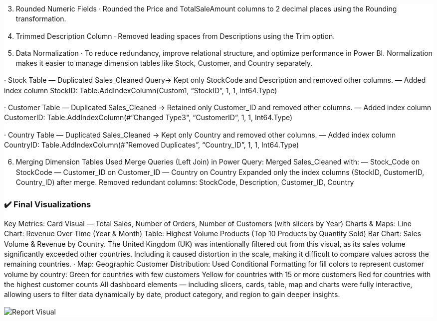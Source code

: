 3. Rounded Numeric Fields
· Rounded the Price and TotalSaleAmount columns to 2 decimal places using the Rounding transformation.

4. Trimmed Description Column
· Removed leading spaces from Descriptions using the Trim option.

5. Data Normalization
· To reduce redundancy, improve relational structure, and optimize performance in Power BI. Normalization makes it easier to manage dimension tables like Stock, Customer, and Country separately.

· Stock Table
  — Duplicated Sales_Cleaned Query→ Kept only StockCode and Description and removed other columns.
  — Added index column StockID: Table.AddIndexColumn(Custom1, “StockID”, 1, 1, Int64.Type)

· Customer Table
  — Duplicated Sales_Cleaned → Retained only Customer_ID and removed other columns.
  — Added index column CustomerID: Table.AddIndexColumn(#”Changed Type3", “CustomerID”, 1, 1, Int64.Type)

· Country Table
  — Duplicated Sales_Cleaned → Kept only Country and removed other columns.
  — Added index column CountryID: Table.AddIndexColumn(#”Removed Duplicates”, “Country_ID”, 1, 1, Int64.Type)

6. Merging Dimension Tables
Used Merge Queries (Left Join) in Power Query:
Merged Sales_Cleaned with:
— Stock_Code on StockCode
— Customer_ID on Customer_ID
— Country on Country
Expanded only the index columns (StockID, CustomerID, Country_ID) after merge.
Removed redundant columns: StockCode, Description, Customer_ID, Country

### ✔️ Final Visualizations
Key Metrics:
Card Visual — Total Sales, Number of Orders, Number of Customers (with slicers by Year)
Charts & Maps:
Line Chart: Revenue Over Time (Year & Month)
Table: Highest Volume Products (Top 10 Products by Quantity Sold)
Bar Chart: Sales Volume & Revenue by Country. The United Kingdom (UK) was intentionally filtered out from this visual, as its sales volume significantly exceeded other countries. Including it caused distortion in the scale, making it difficult to compare values across the remaining countries.
· Map: Geographic Customer Distribution: Used Conditional Formatting for fill colors to represent customer volume by country:
Green for countries with few customers
Yellow for countries with 15 or more customers
Red for countries with the highest customer counts
All dashboard elements — including slicers, cards, table, map and charts were fully interactive, allowing users to filter data dynamically by date, product category, and region to gain deeper insights.

![Report Visual](https://github.com/user-attachments/assets/03e93625-e666-444e-bc6d-fe07cc5a7f23)
